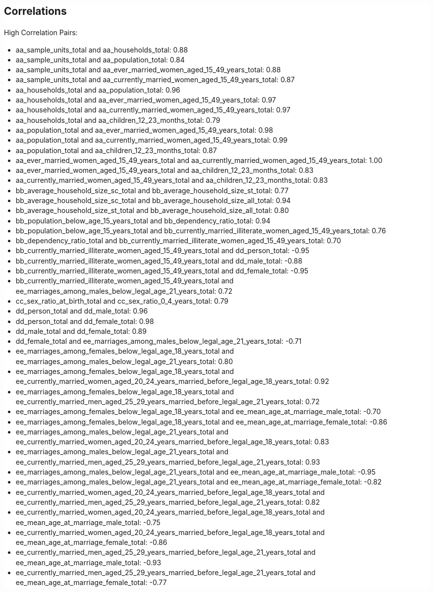 ## Correlations
High Correlation Pairs:
- aa_sample_units_total and aa_households_total: 0.88
- aa_sample_units_total and aa_population_total: 0.84
- aa_sample_units_total and aa_ever_married_women_aged_15_49_years_total: 0.88
- aa_sample_units_total and aa_currently_married_women_aged_15_49_years_total: 0.87
- aa_households_total and aa_population_total: 0.96
- aa_households_total and aa_ever_married_women_aged_15_49_years_total: 0.97
- aa_households_total and aa_currently_married_women_aged_15_49_years_total: 0.97
- aa_households_total and aa_children_12_23_months_total: 0.79
- aa_population_total and aa_ever_married_women_aged_15_49_years_total: 0.98
- aa_population_total and aa_currently_married_women_aged_15_49_years_total: 0.99
- aa_population_total and aa_children_12_23_months_total: 0.87
- aa_ever_married_women_aged_15_49_years_total and aa_currently_married_women_aged_15_49_years_total: 1.00
- aa_ever_married_women_aged_15_49_years_total and aa_children_12_23_months_total: 0.83
- aa_currently_married_women_aged_15_49_years_total and aa_children_12_23_months_total: 0.83
- bb_average_household_size_sc_total and bb_average_household_size_st_total: 0.77
- bb_average_household_size_sc_total and bb_average_household_size_all_total: 0.94
- bb_average_household_size_st_total and bb_average_household_size_all_total: 0.80
- bb_population_below_age_15_years_total and bb_dependency_ratio_total: 0.94
- bb_population_below_age_15_years_total and bb_currently_married_illiterate_women_aged_15_49_years_total: 0.76
- bb_dependency_ratio_total and bb_currently_married_illiterate_women_aged_15_49_years_total: 0.70
- bb_currently_married_illiterate_women_aged_15_49_years_total and dd_person_total: -0.95
- bb_currently_married_illiterate_women_aged_15_49_years_total and dd_male_total: -0.88
- bb_currently_married_illiterate_women_aged_15_49_years_total and dd_female_total: -0.95
- bb_currently_married_illiterate_women_aged_15_49_years_total and ee_marriages_among_males_below_legal_age_21_years_total: 0.72
- cc_sex_ratio_at_birth_total and cc_sex_ratio_0_4_years_total: 0.79
- dd_person_total and dd_male_total: 0.96
- dd_person_total and dd_female_total: 0.98
- dd_male_total and dd_female_total: 0.89
- dd_female_total and ee_marriages_among_males_below_legal_age_21_years_total: -0.71
- ee_marriages_among_females_below_legal_age_18_years_total and ee_marriages_among_males_below_legal_age_21_years_total: 0.80
- ee_marriages_among_females_below_legal_age_18_years_total and ee_currently_married_women_aged_20_24_years_married_before_legal_age_18_years_total: 0.92
- ee_marriages_among_females_below_legal_age_18_years_total and ee_currently_married_men_aged_25_29_years_married_before_legal_age_21_years_total: 0.72
- ee_marriages_among_females_below_legal_age_18_years_total and ee_mean_age_at_marriage_male_total: -0.70
- ee_marriages_among_females_below_legal_age_18_years_total and ee_mean_age_at_marriage_female_total: -0.86
- ee_marriages_among_males_below_legal_age_21_years_total and ee_currently_married_women_aged_20_24_years_married_before_legal_age_18_years_total: 0.83
- ee_marriages_among_males_below_legal_age_21_years_total and ee_currently_married_men_aged_25_29_years_married_before_legal_age_21_years_total: 0.93
- ee_marriages_among_males_below_legal_age_21_years_total and ee_mean_age_at_marriage_male_total: -0.95
- ee_marriages_among_males_below_legal_age_21_years_total and ee_mean_age_at_marriage_female_total: -0.82
- ee_currently_married_women_aged_20_24_years_married_before_legal_age_18_years_total and ee_currently_married_men_aged_25_29_years_married_before_legal_age_21_years_total: 0.82
- ee_currently_married_women_aged_20_24_years_married_before_legal_age_18_years_total and ee_mean_age_at_marriage_male_total: -0.75
- ee_currently_married_women_aged_20_24_years_married_before_legal_age_18_years_total and ee_mean_age_at_marriage_female_total: -0.86
- ee_currently_married_men_aged_25_29_years_married_before_legal_age_21_years_total and ee_mean_age_at_marriage_male_total: -0.93
- ee_currently_married_men_aged_25_29_years_married_before_legal_age_21_years_total and ee_mean_age_at_marriage_female_total: -0.77